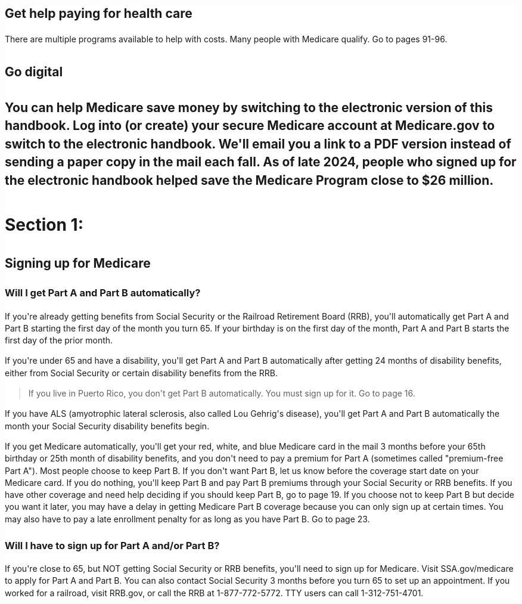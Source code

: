 ## Get help paying for health care
There are multiple programs available to help with costs. Many people with Medicare qualify. Go to pages 91-96.

## Go digital
You can help Medicare save money by switching to the electronic version of this handbook. Log into (or create) your secure Medicare account at Medicare.gov to switch to the electronic handbook. We'll email you a link to a PDF version instead of sending a paper copy in the mail each fall. As of late 2024, people who signed up for the electronic handbook helped save the Medicare Program close to $26 million.
---


# Section 1:

## Signing up for Medicare

### Will I get Part A and Part B automatically?

If you're already getting benefits from Social Security or the Railroad Retirement Board (RRB), you'll automatically get Part A and Part B starting the first day of the month you turn 65. If your birthday is on the first day of the month, Part A and Part B starts the first day of the prior month.

If you're under 65 and have a disability, you'll get Part A and Part B automatically after getting 24 months of disability benefits, either from Social Security or certain disability benefits from the RRB.

> If you live in Puerto Rico, you don't get Part B automatically. You must sign up for it. Go to page 16.

If you have ALS (amyotrophic lateral sclerosis, also called Lou Gehrig's disease), you'll get Part A and Part B automatically the month your Social Security disability benefits begin.

If you get Medicare automatically, you'll get your red, white, and blue Medicare card in the mail 3 months before your 65th birthday or 25th month of disability benefits, and you don't need to pay a premium for Part A (sometimes called "premium-free Part A"). Most people choose to keep Part B. If you don't want Part B, let us know before the coverage start date on your Medicare card. If you do nothing, you'll keep Part B and pay Part B premiums through your Social Security or RRB benefits. If you have other coverage and need help deciding if you should keep Part B, go to page 19. If you choose not to keep Part B but decide you want it later, you may have a delay in getting Medicare Part B coverage because you can only sign up at certain times. You may also have to pay a late enrollment penalty for as long as you have Part B. Go to page 23.

### Will I have to sign up for Part A and/or Part B?

If you're close to 65, but NOT getting Social Security or RRB benefits, you'll need to sign up for Medicare. Visit SSA.gov/medicare to apply for Part A and Part B. You can also contact Social Security 3 months before you turn 65 to set up an appointment. If you worked for a railroad, visit RRB.gov, or call the RRB at 1-877-772-5772. TTY users can call 1-312-751-4701.
